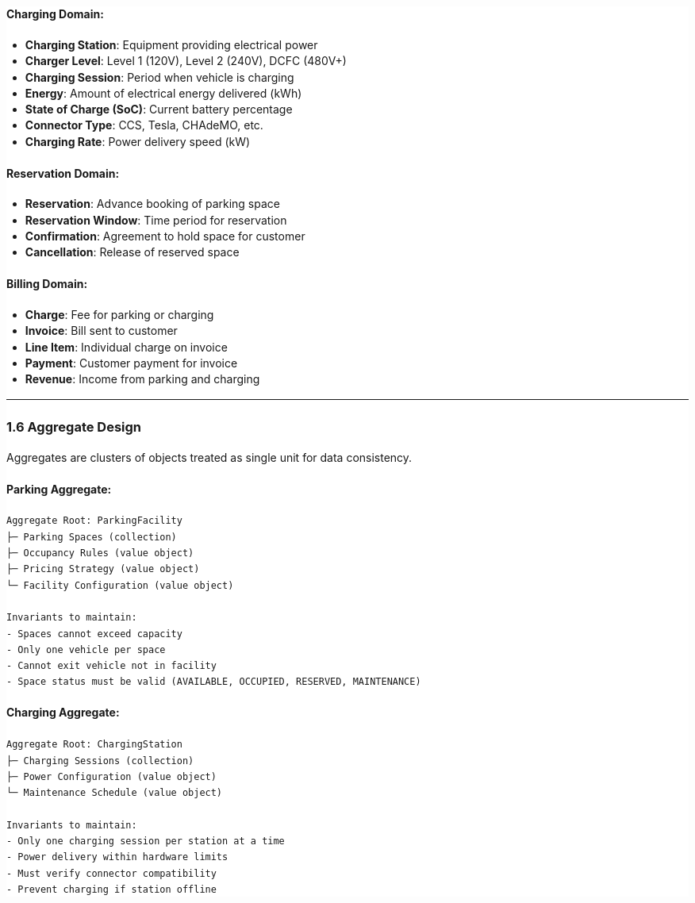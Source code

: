 #### Charging Domain:
- **Charging Station**: Equipment providing electrical power
- **Charger Level**: Level 1 (120V), Level 2 (240V), DCFC (480V+)
- **Charging Session**: Period when vehicle is charging
- **Energy**: Amount of electrical energy delivered (kWh)
- **State of Charge (SoC)**: Current battery percentage
- **Connector Type**: CCS, Tesla, CHAdeMO, etc.
- **Charging Rate**: Power delivery speed (kW)

#### Reservation Domain:
- **Reservation**: Advance booking of parking space
- **Reservation Window**: Time period for reservation
- **Confirmation**: Agreement to hold space for customer
- **Cancellation**: Release of reserved space

#### Billing Domain:
- **Charge**: Fee for parking or charging
- **Invoice**: Bill sent to customer
- **Line Item**: Individual charge on invoice
- **Payment**: Customer payment for invoice
- **Revenue**: Income from parking and charging

---

### 1.6 Aggregate Design

Aggregates are clusters of objects treated as single unit for data consistency.

#### Parking Aggregate:
```
Aggregate Root: ParkingFacility
├─ Parking Spaces (collection)
├─ Occupancy Rules (value object)
├─ Pricing Strategy (value object)
└─ Facility Configuration (value object)

Invariants to maintain:
- Spaces cannot exceed capacity
- Only one vehicle per space
- Cannot exit vehicle not in facility
- Space status must be valid (AVAILABLE, OCCUPIED, RESERVED, MAINTENANCE)
```

#### Charging Aggregate:
```
Aggregate Root: ChargingStation
├─ Charging Sessions (collection)
├─ Power Configuration (value object)
└─ Maintenance Schedule (value object)

Invariants to maintain:
- Only one charging session per station at a time
- Power delivery within hardware limits
- Must verify connector compatibility
- Prevent charging if station offline
```
